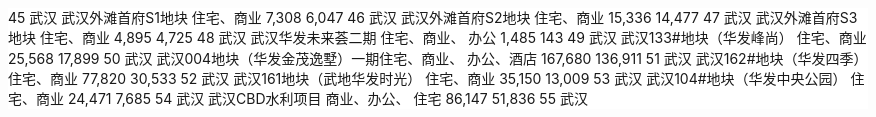45
武汉
武汉外滩首府S1地块
住宅、商业
7,308
6,047
46
武汉
武汉外滩首府S2地块
住宅、商业
15,336
14,477
47
武汉
武汉外滩首府S3地块
住宅、商业
4,895
4,725
48
武汉
武汉华发未来荟二期
住宅、商业、
办公
1,485
143
49
武汉
武汉133#地块（华发峰尚）
住宅、商业
25,568
17,899
50
武汉
武汉004地块（华发金茂逸墅）一期住宅、商业、
办公、酒店
167,680
136,911
51
武汉
武汉162#地块（华发四季）
住宅、商业
77,820
30,533
52
武汉
武汉161地块（武地华发时光）
住宅、商业
35,150
13,009
53
武汉
武汉104#地块（华发中央公园）
住宅、商业
24,471
7,685
54
武汉
武汉CBD水利项目
商业、办公、
住宅
86,147
51,836
55
武汉
